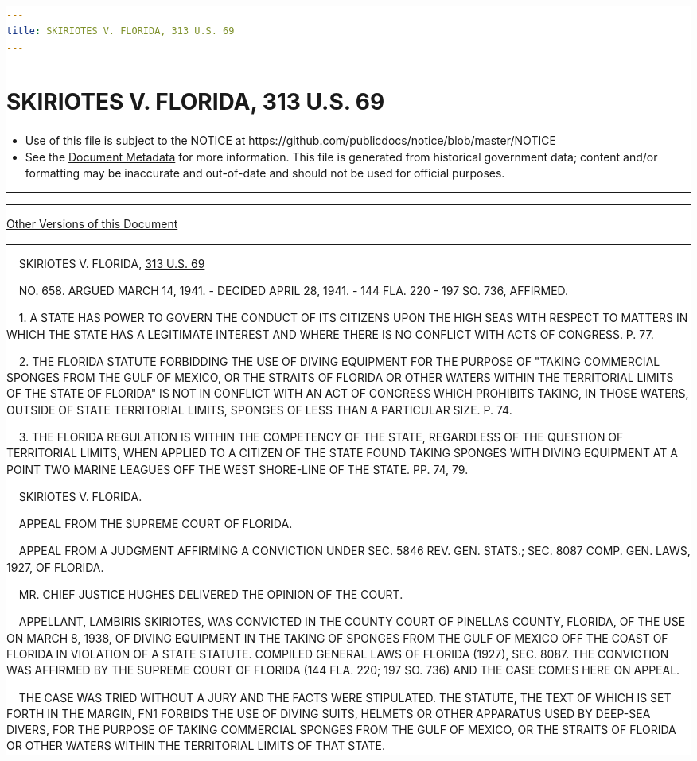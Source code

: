 ```yaml
---
title: SKIRIOTES V. FLORIDA, 313 U.S. 69
---
```


# SKIRIOTES V. FLORIDA, 313 U.S. 69

* Use of this file is subject to the NOTICE at https://github.com/publicdocs/notice/blob/master/NOTICE
* See the [Document Metadata](../../../index.md) for more information.
  This file is generated from historical government data; content and/or formatting may be inaccurate and out-of-date and should not be used for official purposes.

----------
----------

[Other Versions of this Document](https://publicdocs.github.io/go/links?ns=uslm-x&ref=%2Fus%2Fcourts%2Fscotus%2FusReporter%2F313%2F69)

----------

    SKIRIOTES V. FLORIDA, [313 U.S. 69][/us/courts/scotus/usReporter/313/69]

    NO. 658.  ARGUED MARCH 14, 1941.  - DECIDED APRIL 28, 1941.  - 144 FLA. 220 - 197 SO. 736, AFFIRMED.

    1.  A STATE HAS POWER TO GOVERN THE CONDUCT OF ITS CITIZENS UPON THE HIGH SEAS WITH RESPECT TO MATTERS IN WHICH THE STATE HAS A LEGITIMATE INTEREST AND WHERE THERE IS NO CONFLICT WITH ACTS OF CONGRESS.  P. 77.

    2.  THE FLORIDA STATUTE FORBIDDING THE USE OF DIVING EQUIPMENT FOR THE PURPOSE OF "TAKING COMMERCIAL SPONGES FROM THE GULF OF MEXICO, OR THE STRAITS OF FLORIDA OR OTHER WATERS WITHIN THE TERRITORIAL LIMITS OF THE STATE OF FLORIDA" IS NOT IN CONFLICT WITH AN ACT OF CONGRESS WHICH PROHIBITS TAKING, IN THOSE WATERS, OUTSIDE OF STATE TERRITORIAL LIMITS, SPONGES OF LESS THAN A PARTICULAR SIZE.  P. 74.

    3.  THE FLORIDA REGULATION IS WITHIN THE COMPETENCY OF THE STATE, REGARDLESS OF THE QUESTION OF TERRITORIAL LIMITS, WHEN APPLIED TO A CITIZEN OF THE STATE FOUND TAKING SPONGES WITH DIVING EQUIPMENT AT A POINT TWO MARINE LEAGUES OFF THE WEST SHORE-LINE OF THE STATE.  PP. 74, 79.

    SKIRIOTES V. FLORIDA.

    APPEAL FROM THE SUPREME COURT OF FLORIDA.

    APPEAL FROM A JUDGMENT AFFIRMING A CONVICTION UNDER SEC. 5846 REV. GEN. STATS.; SEC. 8087 COMP. GEN. LAWS, 1927, OF FLORIDA.

    MR. CHIEF JUSTICE HUGHES DELIVERED THE OPINION OF THE COURT.

    APPELLANT, LAMBIRIS SKIRIOTES, WAS CONVICTED IN THE COUNTY COURT OF PINELLAS COUNTY, FLORIDA, OF THE USE ON MARCH 8, 1938, OF DIVING EQUIPMENT IN THE TAKING OF SPONGES FROM THE GULF OF MEXICO OFF THE COAST OF FLORIDA IN VIOLATION OF A STATE STATUTE.  COMPILED GENERAL LAWS OF FLORIDA (1927), SEC. 8087.  THE CONVICTION WAS AFFIRMED BY THE SUPREME COURT OF FLORIDA (144 FLA. 220; 197 SO. 736) AND THE CASE COMES HERE ON APPEAL.

    THE CASE WAS TRIED WITHOUT A JURY AND THE FACTS WERE STIPULATED.  THE STATUTE, THE TEXT OF WHICH IS SET FORTH IN THE MARGIN,  FN1  FORBIDS THE USE OF DIVING SUITS, HELMETS OR OTHER APPARATUS USED BY DEEP-SEA DIVERS, FOR THE PURPOSE OF TAKING COMMERCIAL SPONGES FROM THE GULF OF MEXICO, OR THE STRAITS OF FLORIDA OR OTHER WATERS WITHIN THE TERRITORIAL LIMITS OF THAT STATE.


[/us/courts/scotus/usReporter/313/69]: https://publicdocs.github.io/go/links?ns=uslm-x&ref=%2Fus%2Fcourts%2Fscotus%2FusReporter%2F313%2F69
[/us/stat/15/73]: https://publicdocs.github.io/go/links?ns=uslm&ref=%2Fus%2Fstat%2F15%2F73
[/us/courts/scotus/usReporter/175/677]: https://publicdocs.github.io/go/links?ns=uslm-x&ref=%2Fus%2Fcourts%2Fscotus%2FusReporter%2F175%2F677
[/us/courts/scotus/usReporter/262/100]: https://publicdocs.github.io/go/links?ns=uslm-x&ref=%2Fus%2Fcourts%2Fscotus%2FusReporter%2F262%2F100
[/us/courts/scotus/usReporter/213/347]: https://publicdocs.github.io/go/links?ns=uslm-x&ref=%2Fus%2Fcourts%2Fscotus%2FusReporter%2F213%2F347
[/us/courts/scotus/usReporter/260/94]: https://publicdocs.github.io/go/links?ns=uslm-x&ref=%2Fus%2Fcourts%2Fscotus%2FusReporter%2F260%2F94
[/us/courts/scotus/usReporter/265/47]: https://publicdocs.github.io/go/links?ns=uslm-x&ref=%2Fus%2Fcourts%2Fscotus%2FusReporter%2F265%2F47
[/us/courts/scotus/usReporter/284/421]: https://publicdocs.github.io/go/links?ns=uslm-x&ref=%2Fus%2Fcourts%2Fscotus%2FusReporter%2F284%2F421
[/us/stat/38/692]: https://publicdocs.github.io/go/links?ns=uslm&ref=%2Fus%2Fstat%2F38%2F692
[/us/courts/scotus/usReporter/187/137]: https://publicdocs.github.io/go/links?ns=uslm-x&ref=%2Fus%2Fcourts%2Fscotus%2FusReporter%2F187%2F137
[/us/courts/scotus/usReporter/225/501]: https://publicdocs.github.io/go/links?ns=uslm-x&ref=%2Fus%2Fcourts%2Fscotus%2FusReporter%2F225%2F501
[/us/courts/scotus/usReporter/289/346]: https://publicdocs.github.io/go/links?ns=uslm-x&ref=%2Fus%2Fcourts%2Fscotus%2FusReporter%2F289%2F346
[/us/courts/scotus/usReporter/302/1]: https://publicdocs.github.io/go/links?ns=uslm-x&ref=%2Fus%2Fcourts%2Fscotus%2FusReporter%2F302%2F1
[/us/courts/scotus/usReporter/139/240]: https://publicdocs.github.io/go/links?ns=uslm-x&ref=%2Fus%2Fcourts%2Fscotus%2FusReporter%2F139%2F240
[/us/courts/scotus/usReporter/118/455]: https://publicdocs.github.io/go/links?ns=uslm-x&ref=%2Fus%2Fcourts%2Fscotus%2FusReporter%2F118%2F455
[/us/courts/scotus/usReporter/186/380]: https://publicdocs.github.io/go/links?ns=uslm-x&ref=%2Fus%2Fcourts%2Fscotus%2FusReporter%2F186%2F380
[/us/courts/scotus/usReporter/230/352]: https://publicdocs.github.io/go/links?ns=uslm-x&ref=%2Fus%2Fcourts%2Fscotus%2FusReporter%2F230%2F352
[/us/courts/scotus/usReporter/221/559]: https://publicdocs.github.io/go/links?ns=uslm-x&ref=%2Fus%2Fcourts%2Fscotus%2FusReporter%2F221%2F559
[/us/courts/scotus/usReporter/207/398]: https://publicdocs.github.io/go/links?ns=uslm-x&ref=%2Fus%2Fcourts%2Fscotus%2FusReporter%2F207%2F398
[/us/courts/scotus/usReporter/168/674]: https://publicdocs.github.io/go/links?ns=uslm-x&ref=%2Fus%2Fcourts%2Fscotus%2FusReporter%2F168%2F674
[/us/courts/scotus/usReporter/272/312]: https://publicdocs.github.io/go/links?ns=uslm-x&ref=%2Fus%2Fcourts%2Fscotus%2FusReporter%2F272%2F312
[/us/courts/scotus/usReporter/303/123]: https://publicdocs.github.io/go/links?ns=uslm-x&ref=%2Fus%2Fcourts%2Fscotus%2FusReporter%2F303%2F123
[/us/stat/34/313]: https://publicdocs.github.io/go/links?ns=uslm&ref=%2Fus%2Fstat%2F34%2F313
[/us/courts/scotus/usReporter/223/166]: https://publicdocs.github.io/go/links?ns=uslm-x&ref=%2Fus%2Fcourts%2Fscotus%2FusReporter%2F223%2F166
[/us/courts/scotus/usReporter/299/521]: https://publicdocs.github.io/go/links?ns=uslm-x&ref=%2Fus%2Fcourts%2Fscotus%2FusReporter%2F299%2F521
[/us/stat/15/73]: https://publicdocs.github.io/go/links?ns=uslm&ref=%2Fus%2Fstat%2F15%2F73
[/us/stat/5/742]: https://publicdocs.github.io/go/links?ns=uslm&ref=%2Fus%2Fstat%2F5%2F742